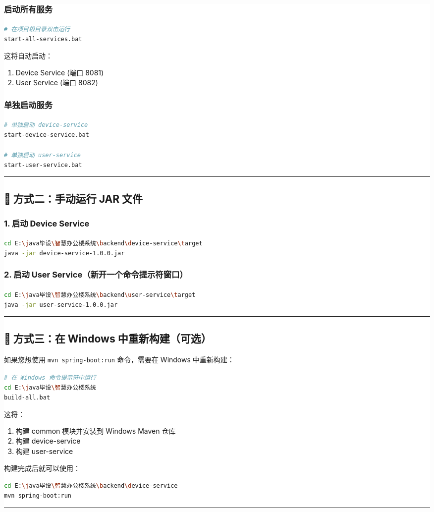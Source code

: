 ### 启动所有服务
```bash
# 在项目根目录双击运行
start-all-services.bat
```

这将自动启动：
1. Device Service (端口 8081)
2. User Service (端口 8082)

### 单独启动服务
```bash
# 单独启动 device-service
start-device-service.bat

# 单独启动 user-service
start-user-service.bat
```

---

## 🎯 方式二：手动运行 JAR 文件

### 1. 启动 Device Service
```bash
cd E:\java毕设\智慧办公楼系统\backend\device-service\target
java -jar device-service-1.0.0.jar
```

### 2. 启动 User Service（新开一个命令提示符窗口）
```bash
cd E:\java毕设\智慧办公楼系统\backend\user-service\target
java -jar user-service-1.0.0.jar
```

---

## 🎯 方式三：在 Windows 中重新构建（可选）

如果您想使用 `mvn spring-boot:run` 命令，需要在 Windows 中重新构建：

```bash
# 在 Windows 命令提示符中运行
cd E:\java毕设\智慧办公楼系统
build-all.bat
```

这将：
1. 构建 common 模块并安装到 Windows Maven 仓库
2. 构建 device-service
3. 构建 user-service

构建完成后就可以使用：
```bash
cd E:\java毕设\智慧办公楼系统\backend\device-service
mvn spring-boot:run
```

---